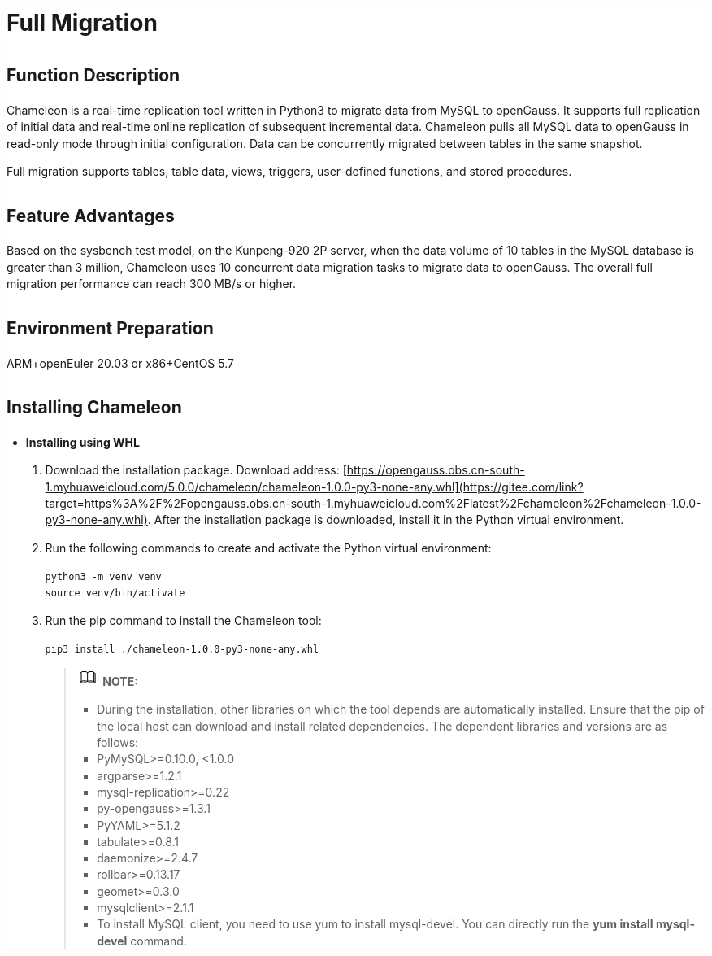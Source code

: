 # Full Migration<a name="EN-US_TOPIC_0000001397932673"></a>

## Function Description <a name="section051261814117"></a>

Chameleon is a real-time replication tool written in Python3 to migrate data from MySQL to openGauss. It supports full replication of initial data and real-time online replication of subsequent incremental data. Chameleon pulls all MySQL data to openGauss in read-only mode through initial configuration. Data can be concurrently migrated between tables in the same snapshot.

Full migration supports tables, table data, views, triggers, user-defined functions, and stored procedures.

## Feature Advantages<a name="section9194174261317"></a>

Based on the sysbench test model, on the Kunpeng-920 2P server, when the data volume of 10 tables in the MySQL database is greater than 3 million, Chameleon uses 10 concurrent data migration tasks to migrate data to openGauss. The overall full migration performance can reach 300 MB/s or higher.

## Environment Preparation<a name="section425318254413"></a>

ARM+openEuler 20.03 or x86+CentOS 5.7

## Installing Chameleon<a name="section1912981915448"></a>

-   **Installing using WHL**
    1.  Download the installation package. Download address: [https://opengauss.obs.cn-south-1.myhuaweicloud.com/5.0.0/chameleon/chameleon-1.0.0-py3-none-any.whl](https://gitee.com/link?target=https%3A%2F%2Fopengauss.obs.cn-south-1.myhuaweicloud.com%2Flatest%2Fchameleon%2Fchameleon-1.0.0-py3-none-any.whl). After the installation package is downloaded, install it in the Python virtual environment.
    2.  Run the following commands to create and activate the Python virtual environment:

        ```
        python3 -m venv venv
        source venv/bin/activate
        ```

    3.  Run the pip command to install the Chameleon tool:

        ```
        pip3 install ./chameleon-1.0.0-py3-none-any.whl
        ```

        >![](public_sys-resources/icon-note.gif) **NOTE:**
        >-   During the installation, other libraries on which the tool depends are automatically installed. Ensure that the pip of the local host can download and install related dependencies. The dependent libraries and versions are as follows:
        >    -   PyMySQL\>=0.10.0, <1.0.0
        >    -   argparse\>=1.2.1
        >    -   mysql-replication\>=0.22
        >    -   py-opengauss\>=1.3.1
        >    -   PyYAML\>=5.1.2
        >    -   tabulate\>=0.8.1
        >    -   daemonize\>=2.4.7
        >    -   rollbar\>=0.13.17
        >    -   geomet\>=0.3.0
        >    -   mysqlclient\>=2.1.1
        >-   To install MySQL client, you need to use yum to install mysql-devel. You can directly run the **yum install mysql-devel** command.
